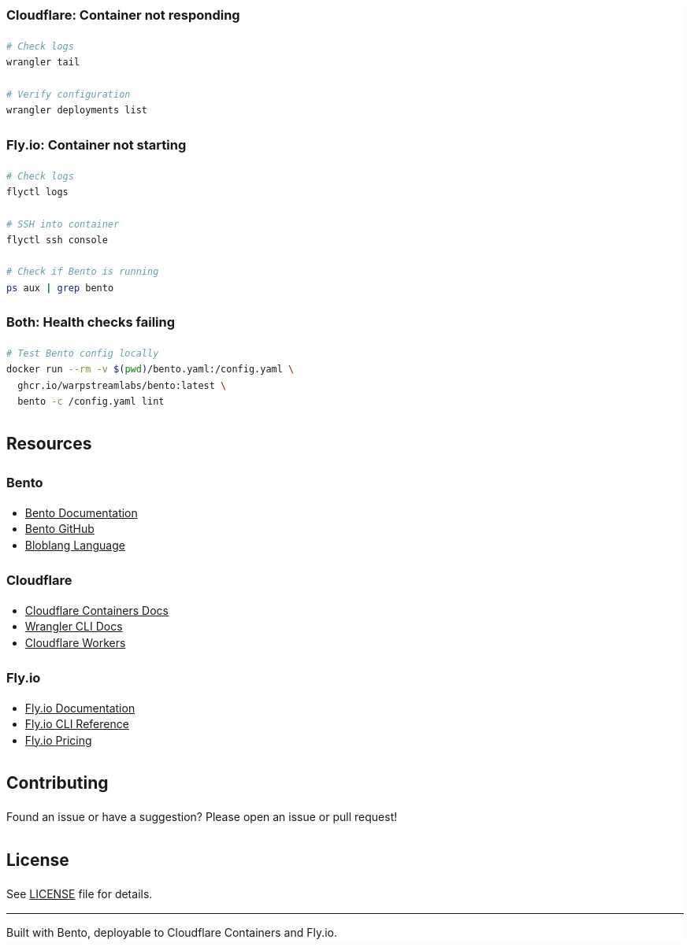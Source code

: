 ### Cloudflare: Container not responding
```bash
# Check logs
wrangler tail

# Verify configuration
wrangler deployments list
```

### Fly.io: Container not starting
```bash
# Check logs
flyctl logs

# SSH into container
flyctl ssh console

# Check if Bento is running
ps aux | grep bento
```

### Both: Health checks failing
```bash
# Test Bento config locally
docker run --rm -v $(pwd)/bento.yaml:/config.yaml \
  ghcr.io/warpstreamlabs/bento:latest \
  bento -c /config.yaml lint
```

## Resources

### Bento
- [Bento Documentation](https://warpstreamlabs.github.io/bento/)
- [Bento GitHub](https://github.com/warpstreamlabs/bento)
- [Bloblang Language](https://warpstreamlabs.github.io/bento/docs/guides/bloblang/about/)

### Cloudflare
- [Cloudflare Containers Docs](https://developers.cloudflare.com/containers/)
- [Wrangler CLI Docs](https://developers.cloudflare.com/workers/wrangler/)
- [Cloudflare Workers](https://developers.cloudflare.com/workers/)

### Fly.io
- [Fly.io Documentation](https://fly.io/docs/)
- [Fly.io CLI Reference](https://fly.io/docs/flyctl/)
- [Fly.io Pricing](https://fly.io/docs/about/pricing/)

## Contributing

Found an issue or have a suggestion? Please open an issue or pull request!

## License

See [LICENSE](LICENSE) file for details.

---

Built with Bento, deployable to Cloudflare Containers and Fly.io.
